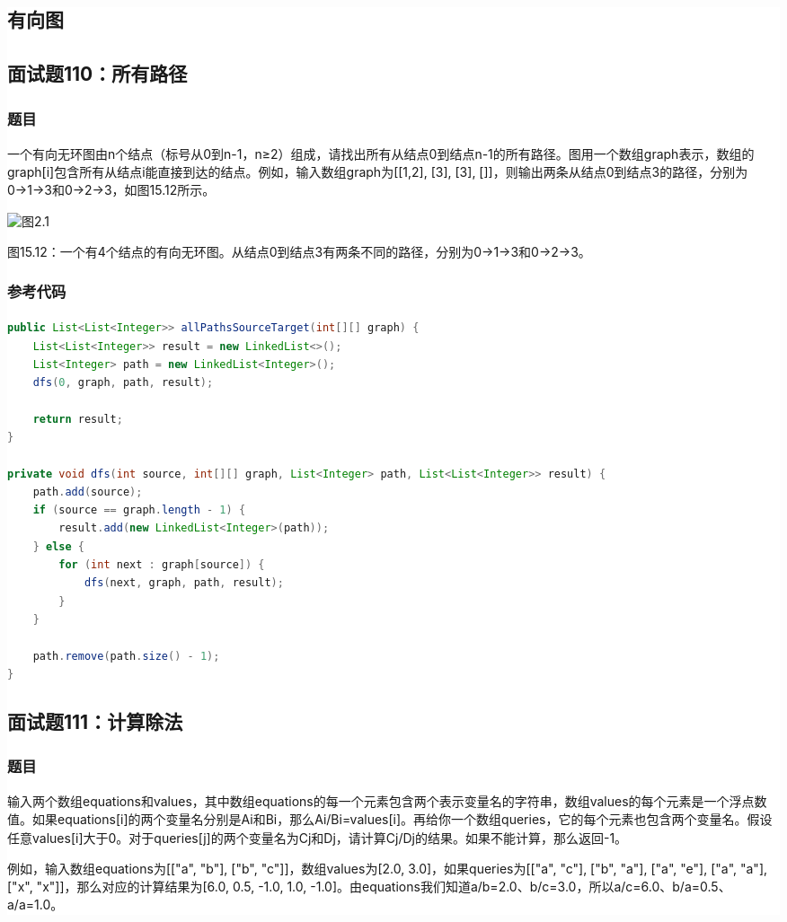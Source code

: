 

## 有向图

## 面试题110：所有路径

### 题目

一个有向无环图由n个结点（标号从0到n-1，n≥2）组成，请找出所有从结点0到结点n-1的所有路径。图用一个数组graph表示，数组的graph[i]包含所有从结点i能直接到达的结点。例如，输入数组graph为[[1,2], [3], [3], []]，则输出两条从结点0到结点3的路径，分别为0→1→3和0→2→3，如图15.12所示。

<img src="https://cdn.jsdelivr.net/gh/YiENx1205/cloudimgs/code/1512.png" alt="图2.1">

图15.12：一个有4个结点的有向无环图。从结点0到结点3有两条不同的路径，分别为0→1→3和0→2→3。

### 参考代码

``` java
public List<List<Integer>> allPathsSourceTarget(int[][] graph) {
    List<List<Integer>> result = new LinkedList<>();
    List<Integer> path = new LinkedList<Integer>();
    dfs(0, graph, path, result);

    return result;
}

private void dfs(int source, int[][] graph, List<Integer> path, List<List<Integer>> result) {
    path.add(source);
    if (source == graph.length - 1) {
        result.add(new LinkedList<Integer>(path));
    } else {
        for (int next : graph[source]) {
            dfs(next, graph, path, result);
        }
    }

    path.remove(path.size() - 1);
}    

```

## 面试题111：计算除法

### 题目

输入两个数组equations和values，其中数组equations的每一个元素包含两个表示变量名的字符串，数组values的每个元素是一个浮点数值。如果equations[i]的两个变量名分别是Ai和Bi，那么Ai/Bi=values[i]。再给你一个数组queries，它的每个元素也包含两个变量名。假设任意values[i]大于0。对于queries[j]的两个变量名为Cj和Dj，请计算Cj/Dj的结果。如果不能计算，那么返回-1。

例如，输入数组equations为[["a", "b"], ["b", "c"]]，数组values为[2.0, 3.0]，如果queries为[["a", "c"], ["b", "a"], ["a", "e"], ["a", "a"], ["x", "x"]]，那么对应的计算结果为[6.0, 0.5, -1.0, 1.0, -1.0]。由equations我们知道a/b=2.0、b/c=3.0，所以a/c=6.0、b/a=0.5、a/a=1.0。
